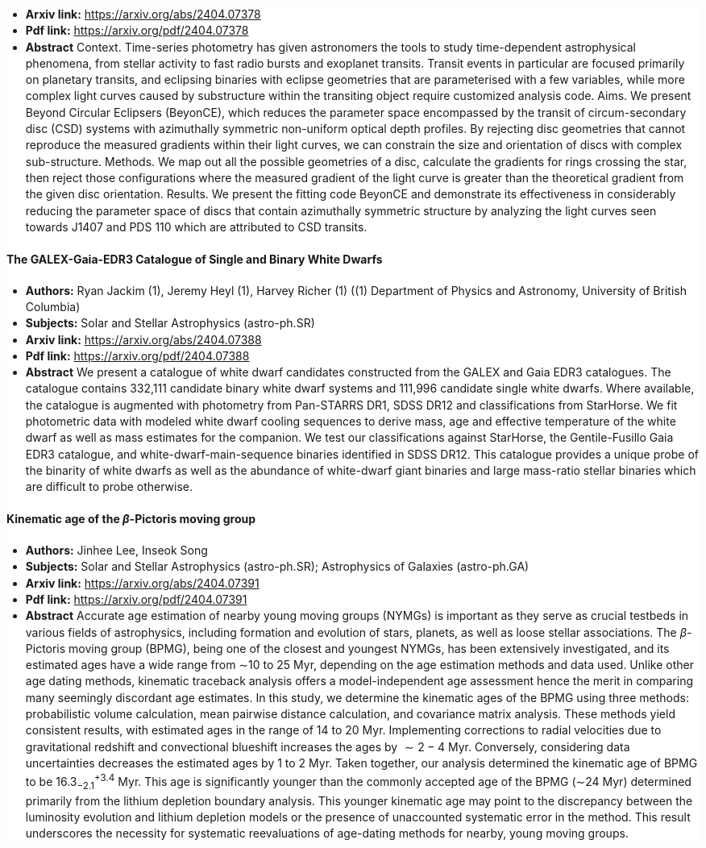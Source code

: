  - **Arxiv link:** https://arxiv.org/abs/2404.07378
 - **Pdf link:** https://arxiv.org/pdf/2404.07378
 - **Abstract**
 Context. Time-series photometry has given astronomers the tools to study time-dependent astrophysical phenomena, from stellar activity to fast radio bursts and exoplanet transits. Transit events in particular are focused primarily on planetary transits, and eclipsing binaries with eclipse geometries that are parameterised with a few variables, while more complex light curves caused by substructure within the transiting object require customized analysis code. Aims. We present Beyond Circular Eclipsers (BeyonCE), which reduces the parameter space encompassed by the transit of circum-secondary disc (CSD) systems with azimuthally symmetric non-uniform optical depth profiles. By rejecting disc geometries that cannot reproduce the measured gradients within their light curves, we can constrain the size and orientation of discs with complex sub-structure. Methods. We map out all the possible geometries of a disc, calculate the gradients for rings crossing the star, then reject those configurations where the measured gradient of the light curve is greater than the theoretical gradient from the given disc orientation. Results. We present the fitting code BeyonCE and demonstrate its effectiveness in considerably reducing the parameter space of discs that contain azimuthally symmetric structure by analyzing the light curves seen towards J1407 and PDS 110 which are attributed to CSD transits.
#### The GALEX-Gaia-EDR3 Catalogue of Single and Binary White Dwarfs
 - **Authors:** Ryan Jackim (1), Jeremy Heyl (1), Harvey Richer (1) ((1) Department of Physics and Astronomy, University of British Columbia)
 - **Subjects:** Solar and Stellar Astrophysics (astro-ph.SR)
 - **Arxiv link:** https://arxiv.org/abs/2404.07388
 - **Pdf link:** https://arxiv.org/pdf/2404.07388
 - **Abstract**
 We present a catalogue of white dwarf candidates constructed from the GALEX and Gaia EDR3 catalogues. The catalogue contains 332,111 candidate binary white dwarf systems and 111,996 candidate single white dwarfs. Where available, the catalogue is augmented with photometry from Pan-STARRS DR1, SDSS DR12 and classifications from StarHorse. We fit photometric data with modeled white dwarf cooling sequences to derive mass, age and effective temperature of the white dwarf as well as mass estimates for the companion. We test our classifications against StarHorse, the Gentile-Fusillo Gaia EDR3 catalogue, and white-dwarf-main-sequence binaries identified in SDSS DR12. This catalogue provides a unique probe of the binarity of white dwarfs as well as the abundance of white-dwarf giant binaries and large mass-ratio stellar binaries which are difficult to probe otherwise.
#### Kinematic age of the $β$-Pictoris moving group
 - **Authors:** Jinhee Lee, Inseok Song
 - **Subjects:** Solar and Stellar Astrophysics (astro-ph.SR); Astrophysics of Galaxies (astro-ph.GA)
 - **Arxiv link:** https://arxiv.org/abs/2404.07391
 - **Pdf link:** https://arxiv.org/pdf/2404.07391
 - **Abstract**
 Accurate age estimation of nearby young moving groups (NYMGs) is important as they serve as crucial testbeds in various fields of astrophysics, including formation and evolution of stars, planets, as well as loose stellar associations. The $\beta$-Pictoris moving group (BPMG), being one of the closest and youngest NYMGs, has been extensively investigated, and its estimated ages have a wide range from $\sim$10 to 25 Myr, depending on the age estimation methods and data used. Unlike other age dating methods, kinematic traceback analysis offers a model-independent age assessment hence the merit in comparing many seemingly discordant age estimates. In this study, we determine the kinematic ages of the BPMG using three methods: probabilistic volume calculation, mean pairwise distance calculation, and covariance matrix analysis. These methods yield consistent results, with estimated ages in the range of 14 to 20 Myr. Implementing corrections to radial velocities due to gravitational redshift and convectional blueshift increases the ages by $\sim2-4$ Myr. Conversely, considering data uncertainties decreases the estimated ages by 1 to 2 Myr. Taken together, our analysis determined the kinematic age of BPMG to be 16.3$^{+3.4}_{-2.1}$ Myr. This age is significantly younger than the commonly accepted age of the BPMG ($\sim$24 Myr) determined primarily from the lithium depletion boundary analysis. This younger kinematic age may point to the discrepancy between the luminosity evolution and lithium depletion models or the presence of unaccounted systematic error in the method. This result underscores the necessity for systematic reevaluations of age-dating methods for nearby, young moving groups.